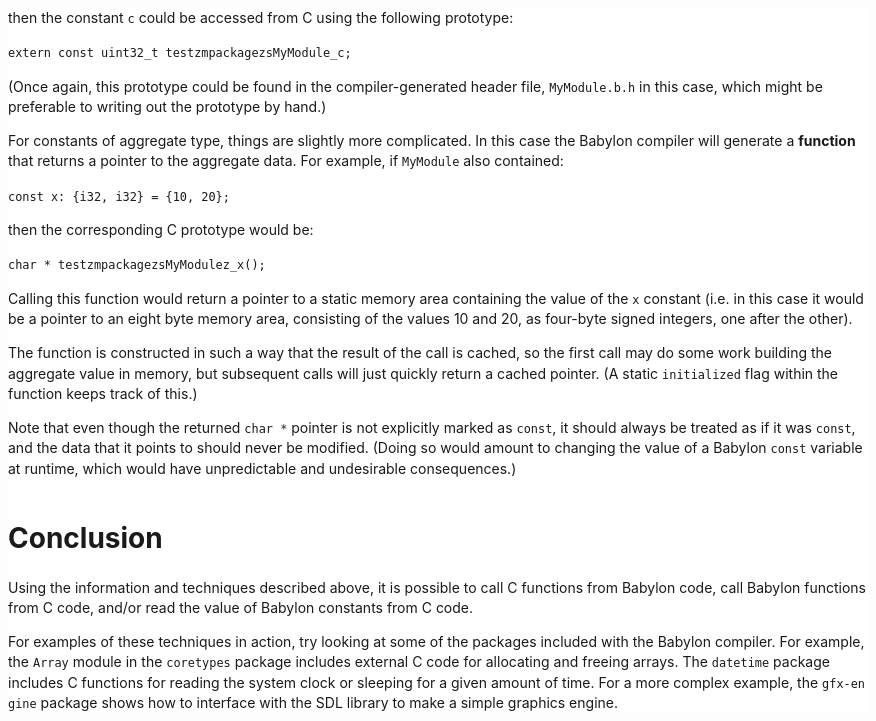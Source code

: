 then the constant `c` could be accessed from C using the following
prototype:

```
extern const uint32_t testzmpackagezsMyModule_c;
```

(Once again, this prototype could be found in the compiler-generated
header file, `MyModule.b.h` in this case, which might be preferable to
writing out the prototype by hand.)

For constants of aggregate type, things are slightly more complicated.
In this case the Babylon compiler will generate a __function__ that
returns a pointer to the aggregate data. For example, if `MyModule`
also contained:

```
const x: {i32, i32} = {10, 20};
```

then the corresponding C prototype would be:

```
char * testzmpackagezsMyModulez_x();
```

Calling this function would return a pointer to a static memory area
containing the value of the `x` constant (i.e. in this case it would
be a pointer to an eight byte memory area, consisting of the values 10
and 20, as four-byte signed integers, one after the other).

The function is constructed in such a way that the result of the call
is cached, so the first call may do some work building the aggregate
value in memory, but subsequent calls will just quickly return a
cached pointer. (A static `initialized` flag within the function keeps
track of this.)

Note that even though the returned `char *` pointer is not explicitly
marked as `const`, it should always be treated as if it was `const`,
and the data that it points to should never be modified. (Doing so
would amount to changing the value of a Babylon `const` variable at
runtime, which would have unpredictable and undesirable consequences.)


# Conclusion

Using the information and techniques described above, it is possible
to call C functions from Babylon code, call Babylon functions from C
code, and/or read the value of Babylon constants from C code.

For examples of these techniques in action, try looking at some of the
packages included with the Babylon compiler. For example, the `Array`
module in the `coretypes` package includes external C code for
allocating and freeing arrays. The `datetime` package includes C
functions for reading the system clock or sleeping for a given amount
of time. For a more complex example, the `gfx-engine` package shows
how to interface with the SDL library to make a simple graphics
engine.

